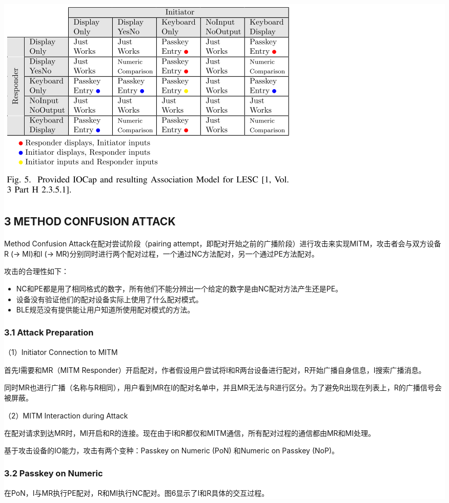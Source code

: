 ![](/images/2020-11-13/uploads/upload_2e65e6298451899de9586554aaa50f6f.PNG)


## 3 METHOD CONFUSION ATTACK

Method Confusion Attack在配对尝试阶段（pairing attempt，即配对开始之前的广播阶段）进行攻击来实现MITM，攻击者会与双方设备R (-> MI)和I (-> MR)分别同时进行两个配对过程，一个通过NC方法配对，另一个通过PE方法配对。

攻击的合理性如下：

- NC和PE都是用了相同格式的数字，所有他们不能分辨出一个给定的数字是由NC配对方法产生还是PE。
- 设备没有验证他们的配对设备实际上使用了什么配对模式。
- BLE规范没有提供能让用户知道所使用配对模式的方法。

### 3.1 Attack Preparation

（1）Initiator Connection to MITM

首先I需要和MR（MITM Responder）开启配对，作者假设用户尝试将I和R两台设备进行配对，R开始广播自身信息，I搜索广播消息。

同时MR也进行广播（名称与R相同），用户看到MR在I的配对名单中，并且MR无法与R进行区分。为了避免R出现在列表上，R的广播信号会被屏蔽。

（2）MITM Interaction during Attack

在配对请求到达MR时，MI开启和R的连接。现在由于I和R都仅和MITM通信，所有配对过程的通信都由MR和MI处理。

基于攻击设备的IO能力，攻击有两个变种：Passkey on Numeric (PoN) 和Numeric on Passkey (NoP)。

### 3.2 Passkey on Numeric

在PoN，I与MR执行PE配对，R和MI执行NC配对。图6显示了I和R具体的交互过程。
